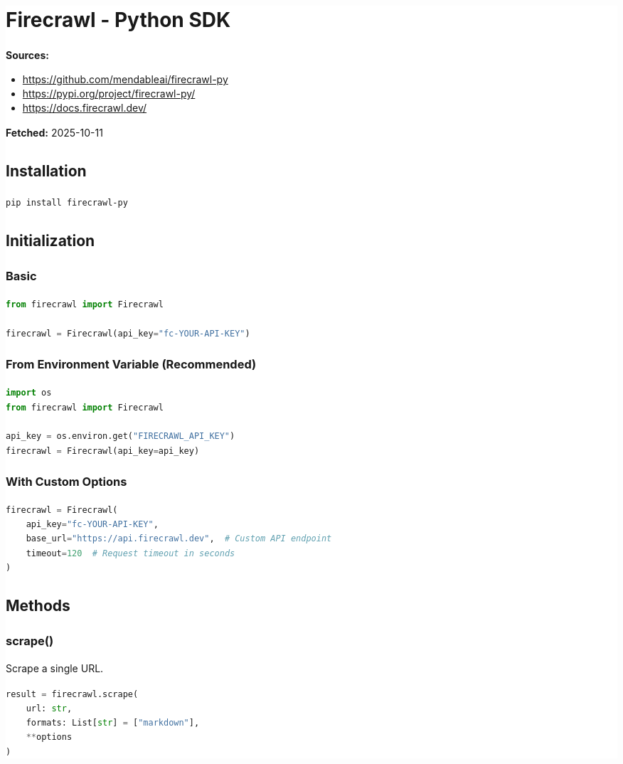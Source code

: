 # Firecrawl - Python SDK

**Sources:**
- https://github.com/mendableai/firecrawl-py
- https://pypi.org/project/firecrawl-py/
- https://docs.firecrawl.dev/

**Fetched:** 2025-10-11

## Installation

```bash
pip install firecrawl-py
```

## Initialization

### Basic
```python
from firecrawl import Firecrawl

firecrawl = Firecrawl(api_key="fc-YOUR-API-KEY")
```

### From Environment Variable (Recommended)
```python
import os
from firecrawl import Firecrawl

api_key = os.environ.get("FIRECRAWL_API_KEY")
firecrawl = Firecrawl(api_key=api_key)
```

### With Custom Options
```python
firecrawl = Firecrawl(
    api_key="fc-YOUR-API-KEY",
    base_url="https://api.firecrawl.dev",  # Custom API endpoint
    timeout=120  # Request timeout in seconds
)
```

## Methods

### scrape()

Scrape a single URL.

```python
result = firecrawl.scrape(
    url: str,
    formats: List[str] = ["markdown"],
    **options
)
```
